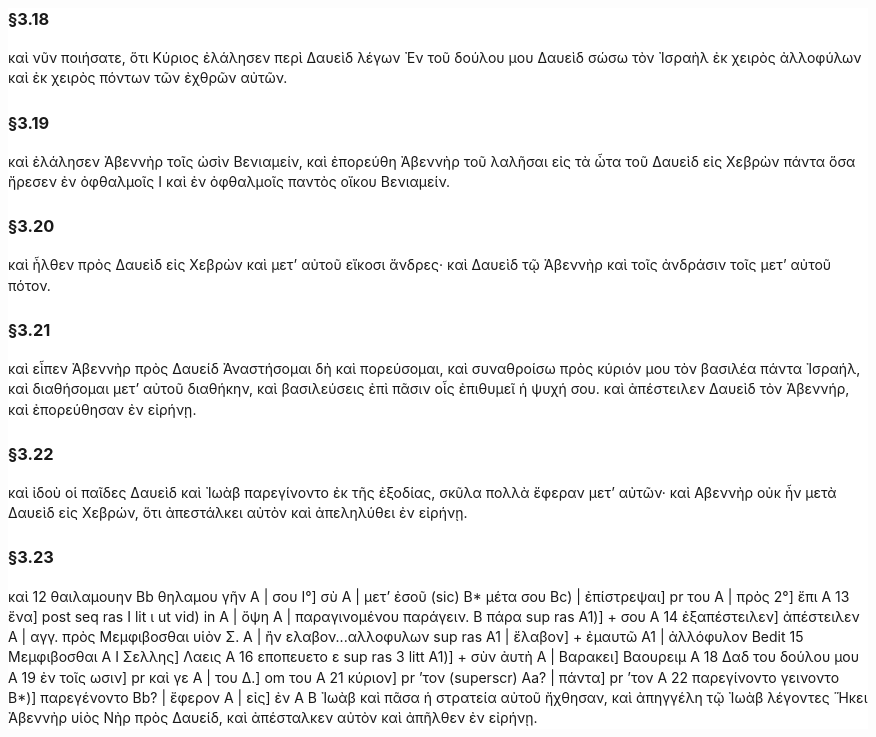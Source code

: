 ### §3.18  

<p>καὶ νῦν ποιήσατε, ὅτι Κύριος ἐλάλησεν περὶ Δαυεὶδ λέγων Ἐν
τοῦ δούλου μου Δαυεὶδ σώσω τὸν Ἰσραὴλ ἐκ χειρὸς ἀλλοφύλων καὶ ἐκ
<lb n="19"/> χειρὸς πόντων τῶν ἐχθρῶν αὐτῶν.</p>  

### §3.19  

<p>καὶ ἐλάλησεν Ἀβεννὴρ
τοῖς ὠσὶν Βενιαμείν, καὶ ἐπορεύθη Ἀβεννὴρ τοῦ λαλῆσαι εἰς τὰ ὦτα
τοῦ Δαυεὶδ εἰς Χεβρὼν πάντα ὅσα ἤρεσεν ἐν ὀφθαλμοῖς Ι
<lb n="20"/> καὶ ἐν ὀφθαλμοῖς παντὸς οἴκου Βενιαμείν.</p>  

### §3.20  

<p>καὶ ἦλθεν
πρὸς Δαυεὶδ εἰς Χεβρὼν καὶ μετ’ αὐτοῦ εἴκοσι ἄνδρες· καὶ
<lb n="21"/> Δαυεὶδ τῷ Ἀβεννὴρ καὶ τοῖς ἀνδράσιν τοῖς μετ’ αὐτοῦ πότον.</p>  

### §3.21  

<p>καὶ εἶπεν
Ἀβεννὴρ πρὸς Δαυείδ Ἀναστήσομαι δὴ καὶ πορεύσομαι, καὶ συναθροίσω
πρὸς κύριόν μου τὸν βασιλέα πάντα Ἰσραήλ, καὶ διαθήσομαι
μετ’ αὐτοῦ διαθήκην, καὶ βασιλεύσεις ἐπὶ πᾶσιν οἷς ἐπιθυμεῖ ἡ ψυχή
σου. καὶ ἀπέστειλεν Δαυεὶδ τὸν Ἀβεννήρ, καὶ ἐπορεύθησαν ἐν εἰρήνῃ.
<lb n="22"/></p>  

### §3.22  

<p>καὶ ἰδοὺ οἱ παῖδες Δαυεὶδ καὶ Ἰωὰβ παρεγίνοντο ἐκ τῆς ἐξοδίας,
σκῦλα πολλὰ ἔφεραν μετ’ αὐτῶν· καὶ Αβεννὴρ οὐκ ἦν μετὰ Δαυεὶδ
<lb n="23"/> εἰς Χεβρών, ὅτι ἀπεστάλκει αὐτὸν καὶ ἀπεληλύθει ἐν εἰρήνῃ.</p>  

### §3.23  

<p>καὶ
<note type="footnote">12 θαιλαμουην Bb θηλαμου γῆν Α | σου Ι°] σὺ Α | μετ’ ἐσοῦ (sic) B*
μέτα σου Bc) | ἐπίστρεψαι] pr του Α | πρὸς 2°] ἔπι Α 13 ἔνα] post
seq ras I lit ι ut vid) in Α | ὄψη Α | παραγινομένου παράγειν. B πάρα sup
ras A1)] + σου Α 14 ἐξαπέστειλεν] ἀπέστειλεν Α | αγγ. πρὸς Μεμφιβοσθαι
υἱὸν Σ. Α | ἢν ελαβον...αλλοφυλων sup ras Α1 | ἔλαβον] + ἐμαυτῶ A1 |
ἀλλόφυλον Bedit 15 Μεμφιβοσθαι Α I Σελλης] Λαεις A 16 εποπευετο
ε sup ras 3 litt A1)] + σὺν ἀυτὴ Α | Βαρακει] Βαουρειμ Α 18 Δαδ
του δούλου μου Α 19 ἐν τοῖς ωσιν] pr καὶ γε Α | του Δ.] om του Α
21 κύριον] pr ’τον (superscr) Aa? | πάντα] pr ’τον Α 22 παρεγίνοντο
γεινοντο B*)] παρεγένοντο Bb? | ἔφερον Α | εἰς] ἐν Α</note>

<pb n="618"/>
<note type="marginal">B</note> Ἰωὰβ καὶ πᾶσα ἡ στρατεία αὐτοῦ ἤχθησαν, καὶ ἀπηγγέλη τῷ Ἰωὰβ λέγοντες
Ἥκει Ἀβεννὴρ υἱὸς Νὴρ πρὸς Δαυείδ, καὶ ἀπέσταλκεν αὐτὸν
καὶ ἀπῆλθεν ἐν εἰρήνῃ.</p>  
